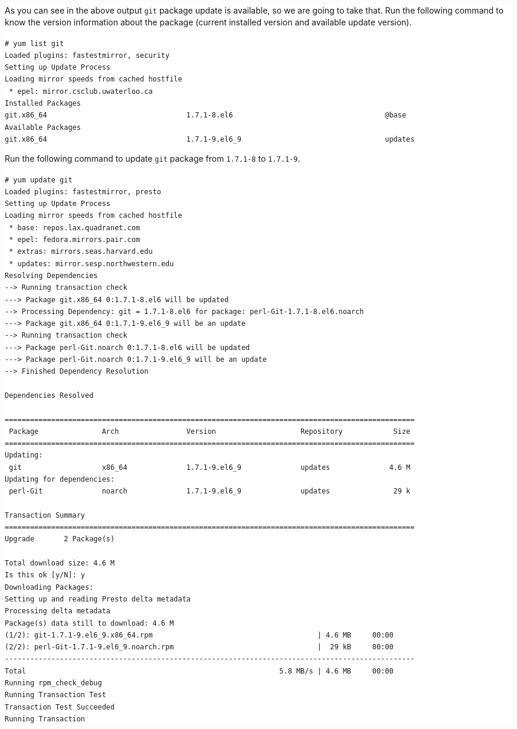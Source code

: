 As you can see in the above output `git` package update is available, so we are going to take that. Run the following command to know the version information about the package (current installed version and available update version).

```
# yum list git
Loaded plugins: fastestmirror, security
Setting up Update Process
Loading mirror speeds from cached hostfile
 * epel: mirror.csclub.uwaterloo.ca
Installed Packages
git.x86_64                                 1.7.1-8.el6                                    @base
Available Packages
git.x86_64                                 1.7.1-9.el6_9                                  updates
```

Run the following command to update `git` package from `1.7.1-8` to `1.7.1-9`.

```
# yum update git
Loaded plugins: fastestmirror, presto
Setting up Update Process
Loading mirror speeds from cached hostfile
 * base: repos.lax.quadranet.com
 * epel: fedora.mirrors.pair.com
 * extras: mirrors.seas.harvard.edu
 * updates: mirror.sesp.northwestern.edu
Resolving Dependencies
--> Running transaction check
---> Package git.x86_64 0:1.7.1-8.el6 will be updated
--> Processing Dependency: git = 1.7.1-8.el6 for package: perl-Git-1.7.1-8.el6.noarch
---> Package git.x86_64 0:1.7.1-9.el6_9 will be an update
--> Running transaction check
---> Package perl-Git.noarch 0:1.7.1-8.el6 will be updated
---> Package perl-Git.noarch 0:1.7.1-9.el6_9 will be an update
--> Finished Dependency Resolution

Dependencies Resolved

=================================================================================================
 Package               Arch                Version                    Repository            Size
=================================================================================================
Updating:
 git                   x86_64              1.7.1-9.el6_9              updates              4.6 M
Updating for dependencies:
 perl-Git              noarch              1.7.1-9.el6_9              updates               29 k

Transaction Summary
=================================================================================================
Upgrade       2 Package(s)

Total download size: 4.6 M
Is this ok [y/N]: y
Downloading Packages:
Setting up and reading Presto delta metadata
Processing delta metadata
Package(s) data still to download: 4.6 M
(1/2): git-1.7.1-9.el6_9.x86_64.rpm                                       | 4.6 MB     00:00
(2/2): perl-Git-1.7.1-9.el6_9.noarch.rpm                                  |  29 kB     00:00
-------------------------------------------------------------------------------------------------
Total                                                            5.8 MB/s | 4.6 MB     00:00
Running rpm_check_debug
Running Transaction Test
Transaction Test Succeeded
Running Transaction
```